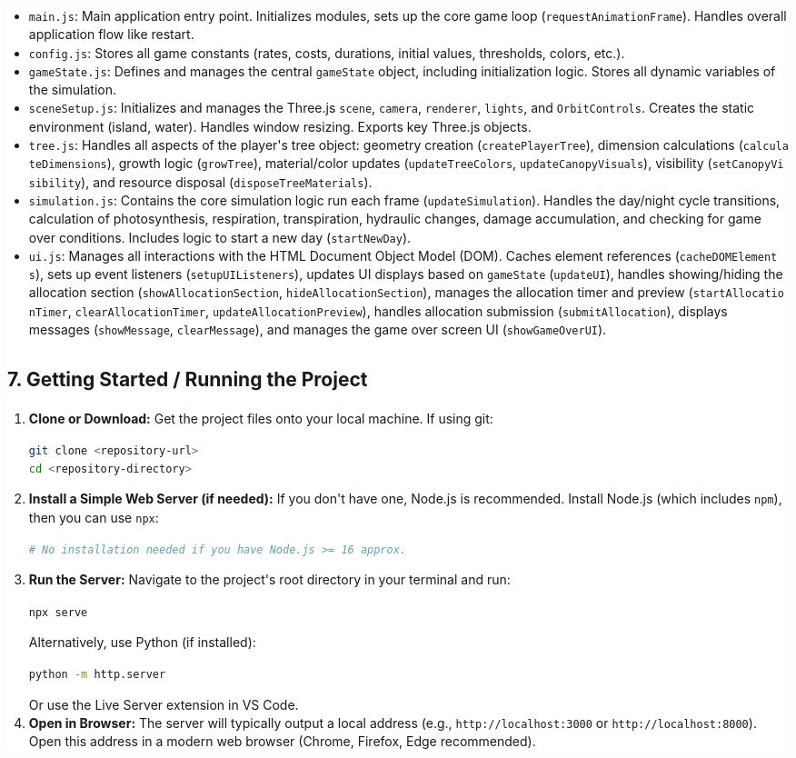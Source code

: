*   `main.js`: Main application entry point. Initializes modules, sets up the core game loop (`requestAnimationFrame`). Handles overall application flow like restart.
*   `config.js`: Stores all game constants (rates, costs, durations, initial values, thresholds, colors, etc.).
*   `gameState.js`: Defines and manages the central `gameState` object, including initialization logic. Stores all dynamic variables of the simulation.
*   `sceneSetup.js`: Initializes and manages the Three.js `scene`, `camera`, `renderer`, `lights`, and `OrbitControls`. Creates the static environment (island, water). Handles window resizing. Exports key Three.js objects.
*   `tree.js`: Handles all aspects of the player's tree object: geometry creation (`createPlayerTree`), dimension calculations (`calculateDimensions`), growth logic (`growTree`), material/color updates (`updateTreeColors`, `updateCanopyVisuals`), visibility (`setCanopyVisibility`), and resource disposal (`disposeTreeMaterials`).
*   `simulation.js`: Contains the core simulation logic run each frame (`updateSimulation`). Handles the day/night cycle transitions, calculation of photosynthesis, respiration, transpiration, hydraulic changes, damage accumulation, and checking for game over conditions. Includes logic to start a new day (`startNewDay`).
*   `ui.js`: Manages all interactions with the HTML Document Object Model (DOM). Caches element references (`cacheDOMElements`), sets up event listeners (`setupUIListeners`), updates UI displays based on `gameState` (`updateUI`), handles showing/hiding the allocation section (`showAllocationSection`, `hideAllocationSection`), manages the allocation timer and preview (`startAllocationTimer`, `clearAllocationTimer`, `updateAllocationPreview`), handles allocation submission (`submitAllocation`), displays messages (`showMessage`, `clearMessage`), and manages the game over screen UI (`showGameOverUI`).

## 7. Getting Started / Running the Project

1.  **Clone or Download:** Get the project files onto your local machine. If using git:
    ```bash
    git clone <repository-url>
    cd <repository-directory>
    ```
2.  **Install a Simple Web Server (if needed):** If you don't have one, Node.js is recommended. Install Node.js (which includes `npm`), then you can use `npx`:
    ```bash
    # No installation needed if you have Node.js >= 16 approx.
    ```
3.  **Run the Server:** Navigate to the project's root directory in your terminal and run:
    ```bash
    npx serve
    ```
    Alternatively, use Python (if installed):
    ```bash
    python -m http.server
    ```
    Or use the Live Server extension in VS Code.
4.  **Open in Browser:** The server will typically output a local address (e.g., `http://localhost:3000` or `http://localhost:8000`). Open this address in a modern web browser (Chrome, Firefox, Edge recommended).
